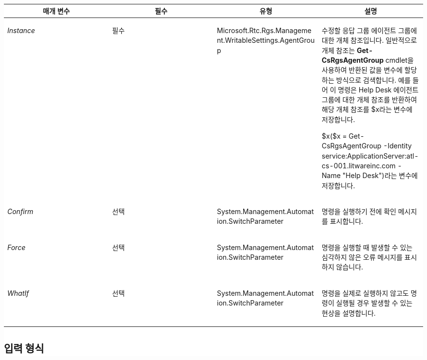 
<table>
<colgroup>
<col style="width: 25%" />
<col style="width: 25%" />
<col style="width: 25%" />
<col style="width: 25%" />
</colgroup>
<thead>
<tr class="header">
<th>매개 변수</th>
<th>필수</th>
<th>유형</th>
<th>설명</th>
</tr>
</thead>
<tbody>
<tr class="odd">
<td><p><em>Instance</em></p></td>
<td><p>필수</p></td>
<td><p>Microsoft.Rtc.Rgs.Management.WritableSettings.AgentGroup</p></td>
<td><p>수정할 응답 그룹 에이전트 그룹에 대한 개체 참조입니다. 일반적으로 개체 참조는 <strong>Get-CsRgsAgentGroup</strong> cmdlet을 사용하여 반환된 값을 변수에 할당하는 방식으로 검색합니다. 예를 들어 이 명령은 Help Desk 에이전트 그룹에 대한 개체 참조를 반환하여 해당 개체 참조를 $x라는 변수에 저장합니다.</p>
<p>$x($x = Get-CsRgsAgentGroup -Identity service:ApplicationServer:atl-cs-001.litwareinc.com -Name &quot;Help Desk&quot;)라는 변수에 저장합니다.</p>
<p></p></td>
</tr>
<tr class="even">
<td><p><em>Confirm</em></p></td>
<td><p>선택</p></td>
<td><p>System.Management.Automation.SwitchParameter</p></td>
<td><p>명령을 실행하기 전에 확인 메시지를 표시합니다.</p></td>
</tr>
<tr class="odd">
<td><p><em>Force</em></p></td>
<td><p>선택</p></td>
<td><p>System.Management.Automation.SwitchParameter</p></td>
<td><p>명령을 실행할 때 발생할 수 있는 심각하지 않은 오류 메시지를 표시하지 않습니다.</p></td>
</tr>
<tr class="even">
<td><p><em>WhatIf</em></p></td>
<td><p>선택</p></td>
<td><p>System.Management.Automation.SwitchParameter</p></td>
<td><p>명령을 실제로 실행하지 않고도 명령이 실행될 경우 발생할 수 있는 현상을 설명합니다.</p></td>
</tr>
</tbody>
</table>


## 입력 형식
